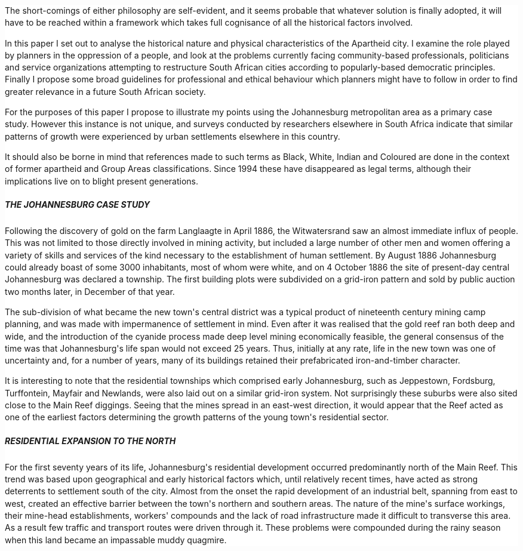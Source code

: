 The short-comings of either philosophy are self-evident, and it seems probable that whatever solution is finally adopted, it will have to be reached within a framework which takes full cognisance of all the historical factors involved.

In this paper I set out to analyse the historical nature and physical characteristics of the Apartheid city. I examine the role played by planners in the oppression of a people, and look at the problems currently facing community-based professionals, politicians and service organizations attempting to restructure South African cities according to popularly-based democratic principles. Finally I propose some broad guidelines for professional and ethical behaviour which planners might have to follow in order to find greater relevance in a future South African society.

For the purposes of this paper I propose to illustrate my points using the Johannesburg metropolitan area as a primary case study. However this instance is not unique, and surveys conducted by researchers elsewhere in South Africa indicate that similar patterns of growth were experienced by urban settlements elsewhere in this country.

It should also be borne in mind that references made to such terms as Black, White, Indian and Coloured are done in the context of former apartheid and Group Areas classifications. Since 1994 these have disappeared as legal terms, although their implications live on to blight present generations.

##### THE JOHANNESBURG CASE STUDY

Following the discovery of gold on the farm Langlaagte in April 1886, the Witwatersrand saw an almost immediate influx of people. This was not limited to those directly involved in mining activity, but included a large number of other men and women offering a variety of skills and services of the kind necessary to the establishment of human settlement. By August 1886 Johannesburg could already boast of some 3000 inhabitants, most of whom were white, and on 4 October 1886 the site of present-day central Johannesburg was declared a township. The first building plots were subdivided on a grid-iron pattern and sold by public auction two months later, in December of that year.

The sub-division of what became the new town's central district was a typical product of nineteenth century mining camp planning, and was made with impermanence of settlement in mind. Even after it was realised that the gold reef ran both deep and wide, and the introduction of the cyanide process made deep level mining economically feasible, the general consensus of the time was that Johannesburg's life span would not exceed 25 years. Thus, initially at any rate, life in the new town was one of uncertainty and, for a number of years, many of its buildings retained their prefabricated iron-and-timber character.

It is interesting to note that the residential townships which comprised early Johannesburg, such as Jeppestown, Fordsburg, Turffontein, Mayfair and Newlands, were also laid out on a similar grid-iron system. Not surprisingly these suburbs were also sited close to the Main Reef diggings. Seeing that the mines spread in an east-west direction, it would appear that the Reef acted as one of the earliest factors determining the growth patterns of the young town's residential sector.

##### RESIDENTIAL EXPANSION TO THE NORTH

For the first seventy years of its life, Johannesburg's residential development occurred predominantly north of the Main Reef. This trend was based upon geographical and early historical factors which, until relatively recent times, have acted as strong deterrents to settlement south of the city. Almost from the onset the rapid development of an industrial belt, spanning from east to west, created an effective barrier between the town's northern and southern areas. The nature of the mine's surface workings, their mine-head establishments, workers' compounds and the lack of road infrastructure made it difficult to transverse this area. As a result few traffic and transport routes were driven through it. These problems were compounded during the rainy season when this land became an impassable muddy quagmire.
